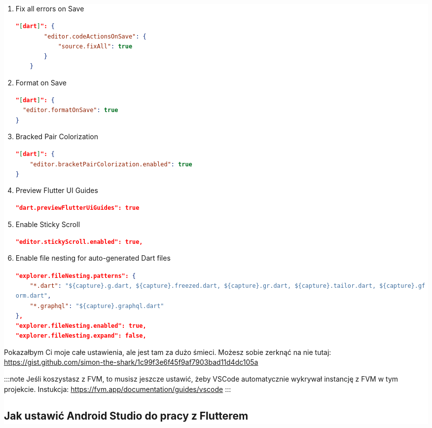 1. Fix all errors on Save

   ```json
   "[dart]": {
           "editor.codeActionsOnSave": {
               "source.fixAll": true
           }
       }
   ```

2. Format on Save

   ```json
   "[dart]": {
     "editor.formatOnSave": true
   }
   ```

3. Bracked Pair Colorization

   ```json
   "[dart]": {
       "editor.bracketPairColorization.enabled": true
   }
   ```

4. Preview Flutter UI Guides

   ```json
   "dart.previewFlutterUiGuides": true

   ```

5. Enable Sticky Scroll

   ```json
   "editor.stickyScroll.enabled": true,
   ```

6. Enable file nesting for auto-generated Dart files

   ```json
   "explorer.fileNesting.patterns": {
       "*.dart": "${capture}.g.dart, ${capture}.freezed.dart, ${capture}.gr.dart, ${capture}.tailor.dart, ${capture}.gform.dart",
       "*.graphql": "${capture}.graphql.dart"
   },
   "explorer.fileNesting.enabled": true,
   "explorer.fileNesting.expand": false,
   ```

Pokazałbym Ci moje całe ustawienia, ale jest tam za dużo śmieci. Możesz sobie zerknąć na nie tutaj: <https://gist.github.com/simon-the-shark/1c99f3e6f45f9af7903bad11d4dc105a>

:::note
Jeśli koszystasz z FVM, to musisz jeszcze ustawić, żeby VSCode automatycznie wykrywał instancję z FVM w tym projekcie. Instukcja: <https://fvm.app/documentation/guides/vscode>
:::

## Jak ustawić Android Studio do pracy z Flutterem
